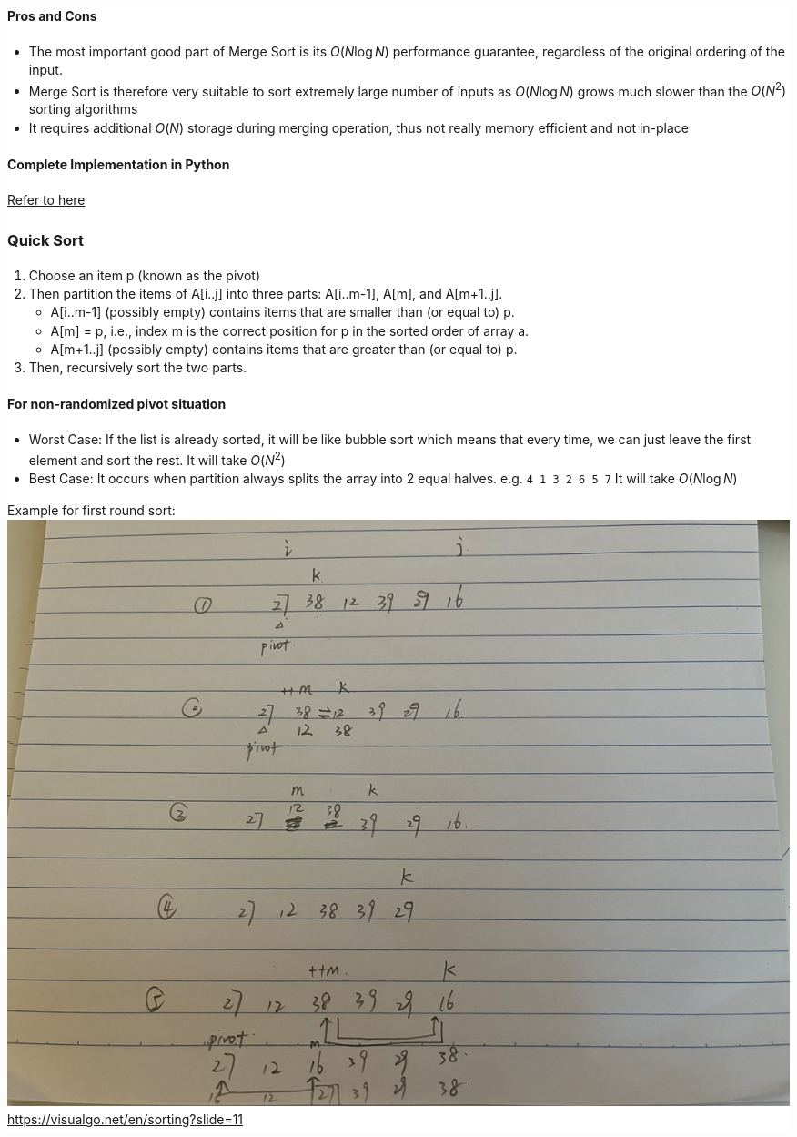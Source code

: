 #### Pros and Cons
* The most important good part of Merge Sort is its $O(N \log{N})$ performance guarantee, regardless of the original ordering of the input. 
* Merge Sort is therefore very suitable to sort extremely large number of inputs as $O(N \log{N})$ grows much slower than the $O(N^2)$ sorting algorithms
* It requires additional $O(N)$ storage during merging operation, thus not really memory efficient and not in-place

#### Complete Implementation in Python
[Refer to here](./mergeSort.py)

### Quick Sort
1. Choose an item p (known as the pivot)
2. Then partition the items of A[i..j] into three parts: A[i..m-1], A[m], and A[m+1..j].
   * A[i..m-1] (possibly empty) contains items that are smaller than (or equal to) p.
   * A[m] = p, i.e., index m is the correct position for p in the sorted order of array a.
   * A[m+1..j] (possibly empty) contains items that are greater than (or equal to) p.
3. Then, recursively sort the two parts.

#### For non-randomized pivot situation
* Worst Case: If the list is already sorted, it will be like bubble sort which means that every time, we can just leave the first element and sort the rest. It will take $O(N^2)$
* Best Case: It occurs when partition always splits the array into 2 equal halves.  e.g. `4 1 3 2 6 5 7` 
    It will take $O(N\log{N})$

Example for first round sort:
![](./Figures/QuickSortExample.jpg)
https://visualgo.net/en/sorting?slide=11